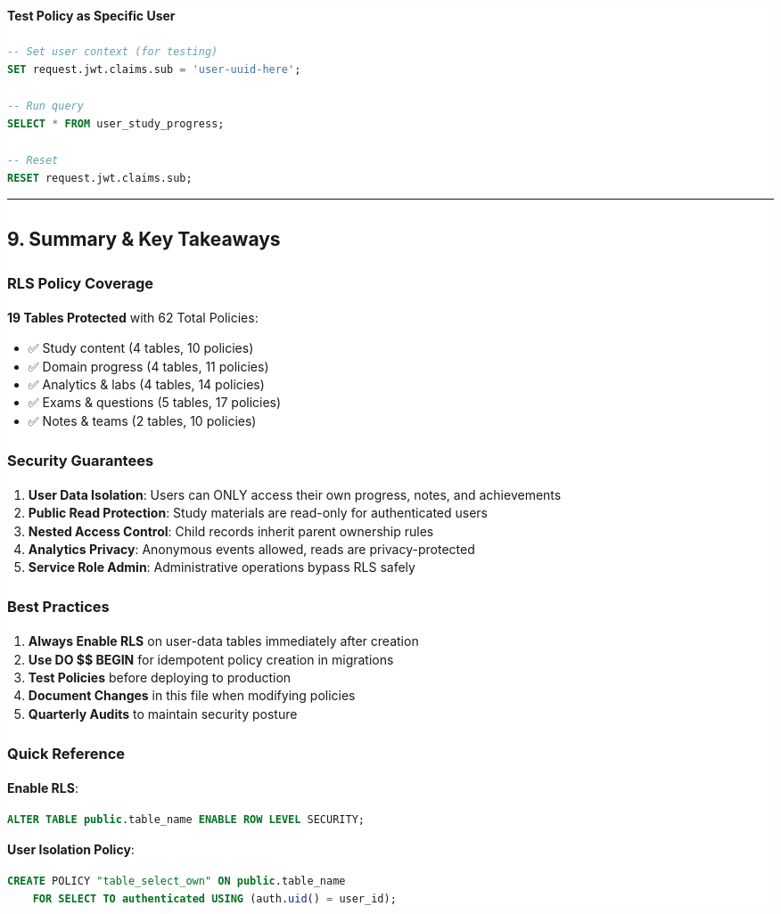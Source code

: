 #### Test Policy as Specific User

```sql
-- Set user context (for testing)
SET request.jwt.claims.sub = 'user-uuid-here';

-- Run query
SELECT * FROM user_study_progress;

-- Reset
RESET request.jwt.claims.sub;
```

---

## 9. Summary & Key Takeaways

### RLS Policy Coverage

**19 Tables Protected** with 62 Total Policies:
- ✅ Study content (4 tables, 10 policies)
- ✅ Domain progress (4 tables, 11 policies)
- ✅ Analytics & labs (4 tables, 14 policies)
- ✅ Exams & questions (5 tables, 17 policies)
- ✅ Notes & teams (2 tables, 10 policies)

### Security Guarantees

1. **User Data Isolation**: Users can ONLY access their own progress, notes, and achievements
2. **Public Read Protection**: Study materials are read-only for authenticated users
3. **Nested Access Control**: Child records inherit parent ownership rules
4. **Analytics Privacy**: Anonymous events allowed, reads are privacy-protected
5. **Service Role Admin**: Administrative operations bypass RLS safely

### Best Practices

1. **Always Enable RLS** on user-data tables immediately after creation
2. **Use DO $$ BEGIN** for idempotent policy creation in migrations
3. **Test Policies** before deploying to production
4. **Document Changes** in this file when modifying policies
5. **Quarterly Audits** to maintain security posture

### Quick Reference

**Enable RLS**:
```sql
ALTER TABLE public.table_name ENABLE ROW LEVEL SECURITY;
```

**User Isolation Policy**:
```sql
CREATE POLICY "table_select_own" ON public.table_name
    FOR SELECT TO authenticated USING (auth.uid() = user_id);
```
